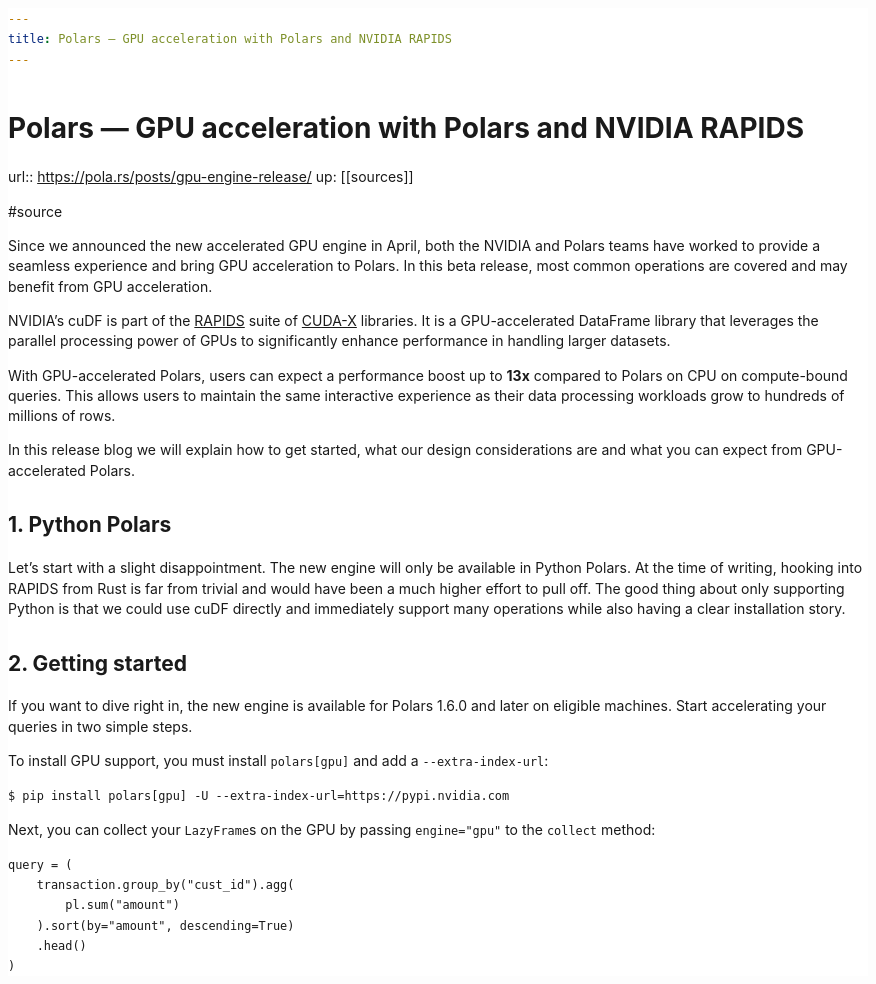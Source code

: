 ```yaml
---
title: Polars — GPU acceleration with Polars and NVIDIA RAPIDS
---
```


# Polars — GPU acceleration with Polars and NVIDIA RAPIDS

url:: https://pola.rs/posts/gpu-engine-release/
up: [[sources]]

#source

Since we announced the new accelerated GPU engine in April, both the NVIDIA and Polars teams have worked to provide a seamless experience and bring GPU acceleration to Polars. In this beta release, most common operations are covered and may benefit from GPU acceleration.

NVIDIA’s cuDF is part of the [RAPIDS](https://rapids.ai/) suite of [CUDA-X](https://www.nvidia.com/en-us/technologies/cuda-x/) libraries. It is a GPU-accelerated DataFrame library that leverages the parallel processing power of GPUs to significantly enhance performance in handling larger datasets.

With GPU-accelerated Polars, users can expect a performance boost up to **13x** compared to Polars on CPU on compute-bound queries. This allows users to maintain the same interactive experience as their data processing workloads grow to hundreds of millions of rows.

In this release blog we will explain how to get started, what our design considerations are and what you can expect from GPU-accelerated Polars.

## 1. Python Polars

Let’s start with a slight disappointment. The new engine will only be available in Python Polars. At the time of writing, hooking into RAPIDS from Rust is far from trivial and would have been a much higher effort to pull off. The good thing about only supporting Python is that we could use cuDF directly and immediately support many operations while also having a clear installation story.

## 2. Getting started

If you want to dive right in, the new engine is available for Polars 1.6.0 and later on eligible machines. Start accelerating your queries in two simple steps.

To install GPU support, you must install `polars[gpu]` and add a `--extra-index-url`:  

    $ pip install polars[gpu] -U --extra-index-url=https://pypi.nvidia.com

Next, you can collect your `LazyFrame`s on the GPU by passing `engine="gpu"` to the `collect` method:

    query = (
        transaction.group_by("cust_id").agg(
            pl.sum("amount")
        ).sort(by="amount", descending=True)
        .head()
    )
